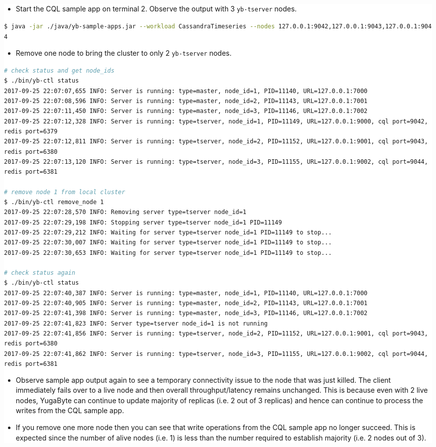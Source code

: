 - Start the CQL sample app on terminal 2. Observe the output with 3 `yb-tserver` nodes.

```sh
$ java -jar ./java/yb-sample-apps.jar --workload CassandraTimeseries --nodes 127.0.0.1:9042,127.0.0.1:9043,127.0.0.1:9044
```

- Remove one node to bring the cluster to only 2 `yb-tserver` nodes.

```sh
# check status and get node_ids
$ ./bin/yb-ctl status
2017-09-25 22:07:07,655 INFO: Server is running: type=master, node_id=1, PID=11140, URL=127.0.0.1:7000
2017-09-25 22:07:08,596 INFO: Server is running: type=master, node_id=2, PID=11143, URL=127.0.0.1:7001
2017-09-25 22:07:11,450 INFO: Server is running: type=master, node_id=3, PID=11146, URL=127.0.0.1:7002
2017-09-25 22:07:12,328 INFO: Server is running: type=tserver, node_id=1, PID=11149, URL=127.0.0.1:9000, cql port=9042, redis port=6379
2017-09-25 22:07:12,811 INFO: Server is running: type=tserver, node_id=2, PID=11152, URL=127.0.0.1:9001, cql port=9043, redis port=6380
2017-09-25 22:07:13,120 INFO: Server is running: type=tserver, node_id=3, PID=11155, URL=127.0.0.1:9002, cql port=9044, redis port=6381

# remove node 1 from local cluster
$ ./bin/yb-ctl remove_node 1
2017-09-25 22:07:28,570 INFO: Removing server type=tserver node_id=1
2017-09-25 22:07:29,198 INFO: Stopping server type=tserver node_id=1 PID=11149
2017-09-25 22:07:29,212 INFO: Waiting for server type=tserver node_id=1 PID=11149 to stop...
2017-09-25 22:07:30,007 INFO: Waiting for server type=tserver node_id=1 PID=11149 to stop...
2017-09-25 22:07:30,653 INFO: Waiting for server type=tserver node_id=1 PID=11149 to stop...

# check status again
$ ./bin/yb-ctl status
2017-09-25 22:07:40,387 INFO: Server is running: type=master, node_id=1, PID=11140, URL=127.0.0.1:7000
2017-09-25 22:07:40,905 INFO: Server is running: type=master, node_id=2, PID=11143, URL=127.0.0.1:7001
2017-09-25 22:07:41,398 INFO: Server is running: type=master, node_id=3, PID=11146, URL=127.0.0.1:7002
2017-09-25 22:07:41,823 INFO: Server type=tserver node_id=1 is not running
2017-09-25 22:07:41,856 INFO: Server is running: type=tserver, node_id=2, PID=11152, URL=127.0.0.1:9001, cql port=9043, redis port=6380
2017-09-25 22:07:41,862 INFO: Server is running: type=tserver, node_id=3, PID=11155, URL=127.0.0.1:9002, cql port=9044, redis port=6381
```

- Observe sample app output again to see a temporary connectivity issue to the node that was just killed. The client immediately fails over to a live node and then overall throughput/latency remains unchanged. This is because even with 2 live nodes, YugaByte can continue to update majority of replicas (i.e. 2 out of 3 replicas) and hence can continue to process the writes from the CQL sample app.

- If you remove one more node then you can see that write operations from the CQL sample app no longer succeed. This is expected since the number of alive nodes (i.e. 1) is less than the number required to establish majority (i.e. 2 nodes out of 3).
